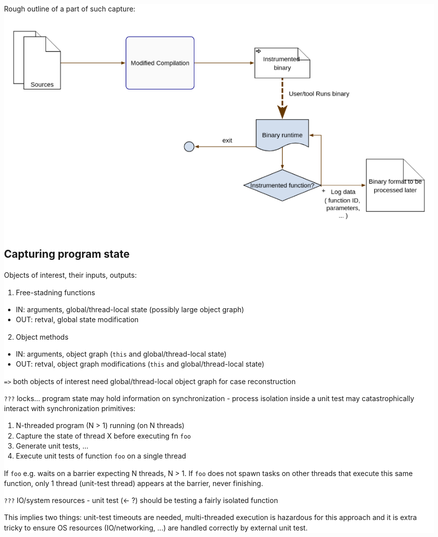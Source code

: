 Rough outline of a part of such capture:

![Outline of basic instrumentation](images/diags/diag-basic-instr.png)

## Capturing program state

Objects of interest, their inputs, outputs:

1. Free-stadning functions
* IN: arguments, global/thread-local state (possibly large object graph)
* OUT: retval, global state modification

2. Object methods
* IN: arguments, object graph (`this` and global/thread-local state)
* OUT: retval, object graph modifications (`this` and global/thread-local state)

`=>` both objects of interest need global/thread-local object graph for case reconstruction

`???` locks... program state may hold information on synchronization - process isolation inside a unit test may catastrophically interact with synchronization primitives:


1. N-threaded program (N > 1) running (on N threads)
2. Capture the state of thread X before executing fn `foo`
3. Generate unit tests, ...
4. Execute unit tests of function `foo` on a single thread

If `foo` e.g. waits on a barrier expecting N threads, N > 1. If `foo` does not spawn tasks on other threads that execute this same function, only 1 thread (unit-test thread) appears at the barrier, never finishing.

`???` IO/system resources - unit test (<- ?) should be testing a fairly isolated function

This implies two things: unit-test timeouts are needed, multi-threaded execution is hazardous for this approach and it is extra tricky to ensure OS resources (IO/networking, ...) are handled correctly by external unit test. 
